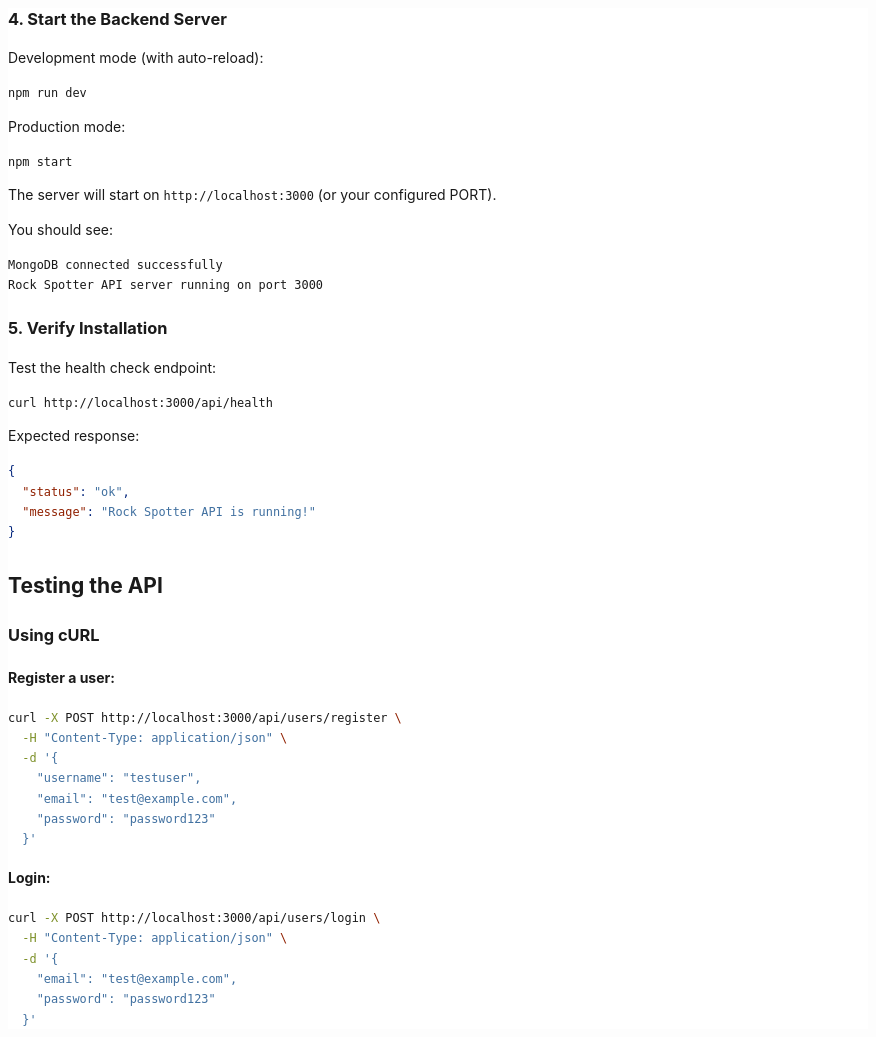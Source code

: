 ### 4. Start the Backend Server

Development mode (with auto-reload):
```bash
npm run dev
```

Production mode:
```bash
npm start
```

The server will start on `http://localhost:3000` (or your configured PORT).

You should see:
```
MongoDB connected successfully
Rock Spotter API server running on port 3000
```

### 5. Verify Installation

Test the health check endpoint:
```bash
curl http://localhost:3000/api/health
```

Expected response:
```json
{
  "status": "ok",
  "message": "Rock Spotter API is running!"
}
```

## Testing the API

### Using cURL

#### Register a user:
```bash
curl -X POST http://localhost:3000/api/users/register \
  -H "Content-Type: application/json" \
  -d '{
    "username": "testuser",
    "email": "test@example.com",
    "password": "password123"
  }'
```

#### Login:
```bash
curl -X POST http://localhost:3000/api/users/login \
  -H "Content-Type: application/json" \
  -d '{
    "email": "test@example.com",
    "password": "password123"
  }'
```
